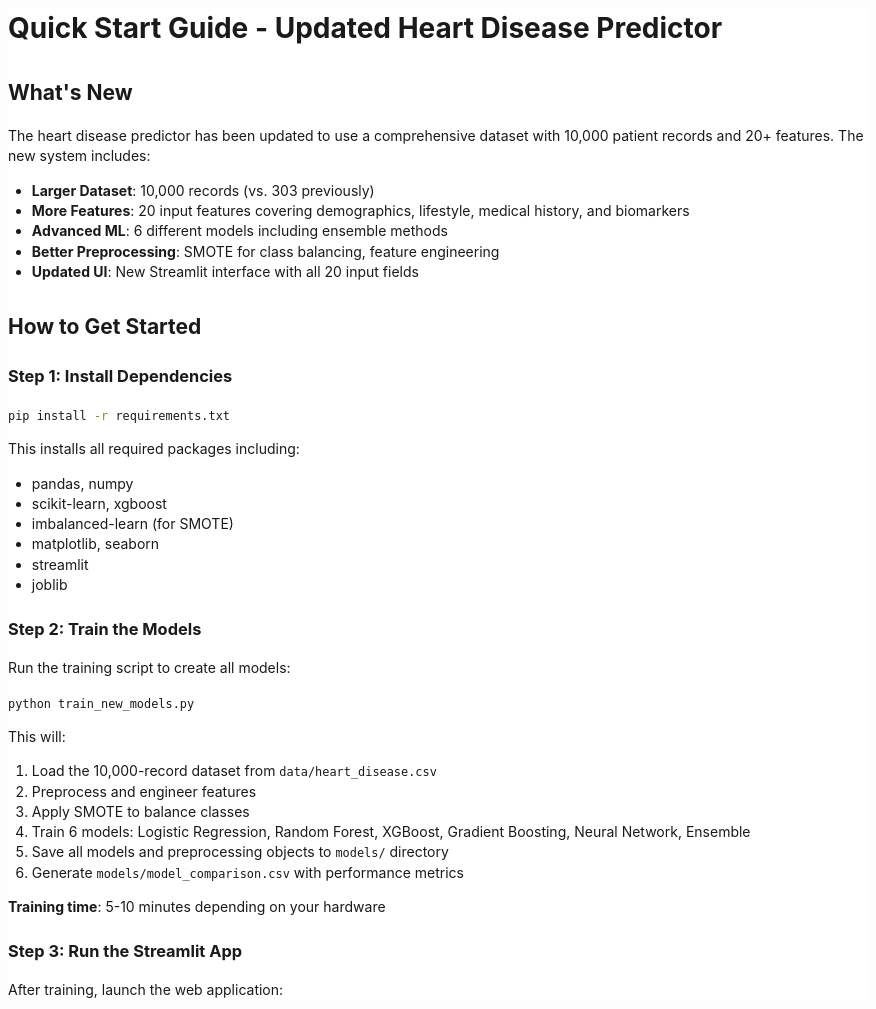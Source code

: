 # Quick Start Guide - Updated Heart Disease Predictor

## What's New

The heart disease predictor has been updated to use a comprehensive dataset with 10,000 patient records and 20+ features. The new system includes:

- **Larger Dataset**: 10,000 records (vs. 303 previously)
- **More Features**: 20 input features covering demographics, lifestyle, medical history, and biomarkers
- **Advanced ML**: 6 different models including ensemble methods
- **Better Preprocessing**: SMOTE for class balancing, feature engineering
- **Updated UI**: New Streamlit interface with all 20 input fields

## How to Get Started

### Step 1: Install Dependencies

```bash
pip install -r requirements.txt
```

This installs all required packages including:
- pandas, numpy
- scikit-learn, xgboost
- imbalanced-learn (for SMOTE)
- matplotlib, seaborn
- streamlit
- joblib

### Step 2: Train the Models

Run the training script to create all models:

```bash
python train_new_models.py
```

This will:
1. Load the 10,000-record dataset from `data/heart_disease.csv`
2. Preprocess and engineer features
3. Apply SMOTE to balance classes
4. Train 6 models: Logistic Regression, Random Forest, XGBoost, Gradient Boosting, Neural Network, Ensemble
5. Save all models and preprocessing objects to `models/` directory
6. Generate `models/model_comparison.csv` with performance metrics

**Training time**: 5-10 minutes depending on your hardware

### Step 3: Run the Streamlit App

After training, launch the web application:
